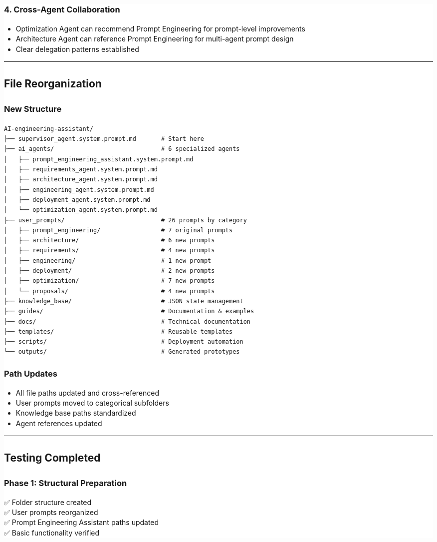 ### 4. Cross-Agent Collaboration
- Optimization Agent can recommend Prompt Engineering for prompt-level improvements
- Architecture Agent can reference Prompt Engineering for multi-agent prompt design
- Clear delegation patterns established

---

## File Reorganization

### New Structure
```
AI-engineering-assistant/
├── supervisor_agent.system.prompt.md       # Start here
├── ai_agents/                              # 6 specialized agents
│   ├── prompt_engineering_assistant.system.prompt.md
│   ├── requirements_agent.system.prompt.md
│   ├── architecture_agent.system.prompt.md
│   ├── engineering_agent.system.prompt.md
│   ├── deployment_agent.system.prompt.md
│   └── optimization_agent.system.prompt.md
├── user_prompts/                           # 26 prompts by category
│   ├── prompt_engineering/                 # 7 original prompts
│   ├── architecture/                       # 6 new prompts
│   ├── requirements/                       # 4 new prompts
│   ├── engineering/                        # 1 new prompt
│   ├── deployment/                         # 2 new prompts
│   ├── optimization/                       # 7 new prompts
│   └── proposals/                          # 4 new prompts
├── knowledge_base/                         # JSON state management
├── guides/                                 # Documentation & examples
├── docs/                                   # Technical documentation
├── templates/                              # Reusable templates
├── scripts/                                # Deployment automation
└── outputs/                                # Generated prototypes
```

### Path Updates
- All file paths updated and cross-referenced
- User prompts moved to categorical subfolders
- Knowledge base paths standardized
- Agent references updated

---

## Testing Completed

### Phase 1: Structural Preparation
✅ Folder structure created  
✅ User prompts reorganized  
✅ Prompt Engineering Assistant paths updated  
✅ Basic functionality verified
